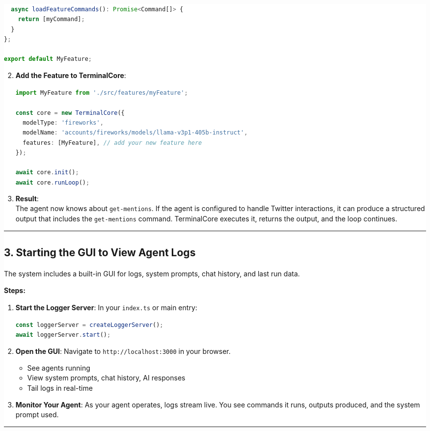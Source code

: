    ```typescript
     async loadFeatureCommands(): Promise<Command[]> {
       return [myCommand];
     }
   };

   export default MyFeature;
   ```

2. **Add the Feature to TerminalCore**:
   ```typescript
   import MyFeature from './src/features/myFeature';

   const core = new TerminalCore({
     modelType: 'fireworks',
     modelName: 'accounts/fireworks/models/llama-v3p1-405b-instruct',
     features: [MyFeature], // add your new feature here
   });

   await core.init();
   await core.runLoop();
   ```

3. **Result**:  
   The agent now knows about `get-mentions`. If the agent is configured to handle Twitter interactions, it can produce a structured output that includes the `get-mentions` command. TerminalCore executes it, returns the output, and the loop continues.

---

## 3. Starting the GUI to View Agent Logs

The system includes a built-in GUI for logs, system prompts, chat history, and last run data.

**Steps:**

1. **Start the Logger Server**:
   In your `index.ts` or main entry:
   ```typescript
   const loggerServer = createLoggerServer();
   await loggerServer.start();
   ```

2. **Open the GUI**:
   Navigate to `http://localhost:3000` in your browser.
   
   - See agents running
   - View system prompts, chat history, AI responses
   - Tail logs in real-time

3. **Monitor Your Agent**:
   As your agent operates, logs stream live. You see commands it runs, outputs produced, and the system prompt used.

---
